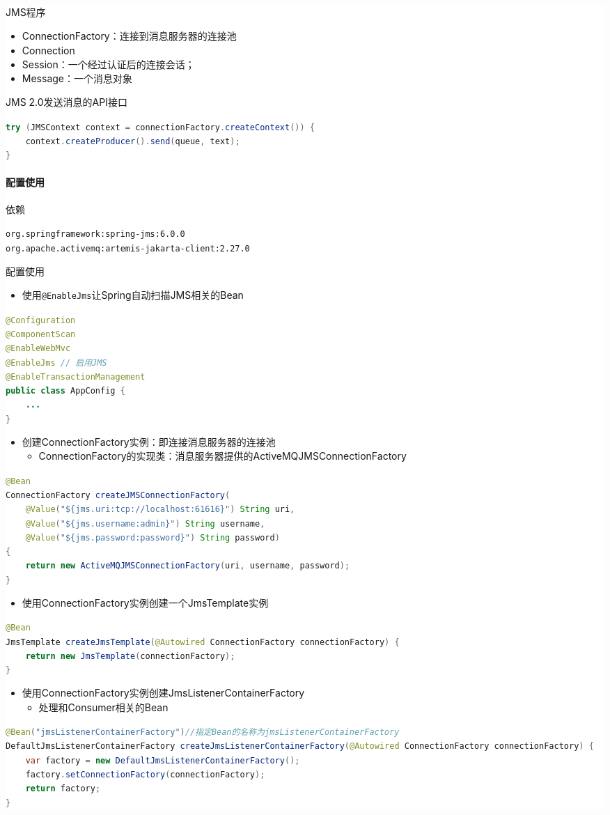 JMS程序
- ConnectionFactory：连接到消息服务器的连接池
- Connection
- Session：一个经过认证后的连接会话；
- Message：一个消息对象

JMS 2.0发送消息的API接口
```JAVA
try (JMSContext context = connectionFactory.createContext()) {
    context.createProducer().send(queue, text);
}

```

#### 配置使用

依赖

```XML
org.springframework:spring-jms:6.0.0
org.apache.activemq:artemis-jakarta-client:2.27.0
```

配置使用
- 使用`@EnableJms`让Spring自动扫描JMS相关的Bean
```JAVA
@Configuration
@ComponentScan
@EnableWebMvc
@EnableJms // 启用JMS
@EnableTransactionManagement
public class AppConfig {
    ...
}
```

- 创建ConnectionFactory实例：即连接消息服务器的连接池
  - ConnectionFactory的实现类：消息服务器提供的ActiveMQJMSConnectionFactory
```JAVA
@Bean
ConnectionFactory createJMSConnectionFactory(
    @Value("${jms.uri:tcp://localhost:61616}") String uri,
    @Value("${jms.username:admin}") String username,
    @Value("${jms.password:password}") String password)
{
    return new ActiveMQJMSConnectionFactory(uri, username, password);
}
```

- 使用ConnectionFactory实例创建一个JmsTemplate实例
```JAVA
@Bean
JmsTemplate createJmsTemplate(@Autowired ConnectionFactory connectionFactory) {
    return new JmsTemplate(connectionFactory);
}
```
- 使用ConnectionFactory实例创建JmsListenerContainerFactory
  - 处理和Consumer相关的Bean
```JAVA
@Bean("jmsListenerContainerFactory")//指定Bean的名称为jmsListenerContainerFactory
DefaultJmsListenerContainerFactory createJmsListenerContainerFactory(@Autowired ConnectionFactory connectionFactory) {
    var factory = new DefaultJmsListenerContainerFactory();
    factory.setConnectionFactory(connectionFactory);
    return factory;
}
```
